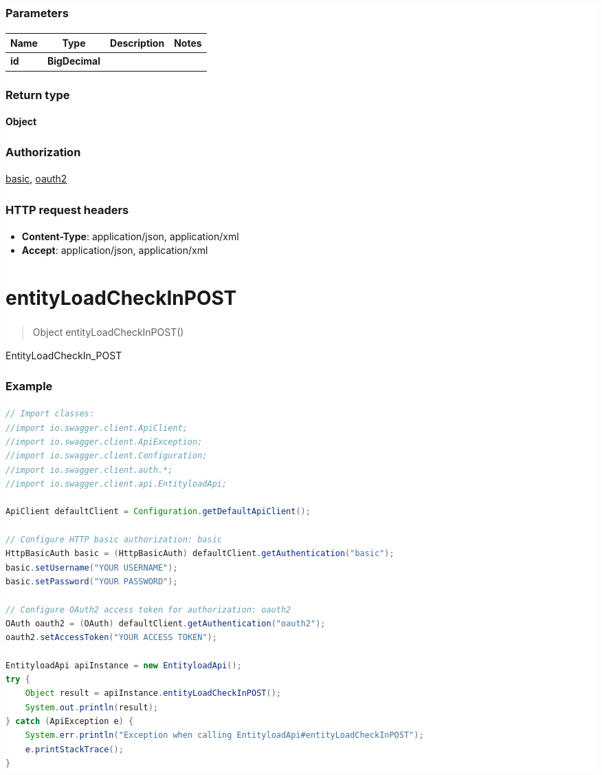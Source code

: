 ### Parameters

Name | Type | Description  | Notes
------------- | ------------- | ------------- | -------------
 **id** | **BigDecimal**|  |

### Return type

**Object**

### Authorization

[basic](../README.md#basic), [oauth2](../README.md#oauth2)

### HTTP request headers

 - **Content-Type**: application/json, application/xml
 - **Accept**: application/json, application/xml

<a name="entityLoadCheckInPOST"></a>
# **entityLoadCheckInPOST**
> Object entityLoadCheckInPOST()

EntityLoadCheckIn_POST



### Example
```java
// Import classes:
//import io.swagger.client.ApiClient;
//import io.swagger.client.ApiException;
//import io.swagger.client.Configuration;
//import io.swagger.client.auth.*;
//import io.swagger.client.api.EntityloadApi;

ApiClient defaultClient = Configuration.getDefaultApiClient();

// Configure HTTP basic authorization: basic
HttpBasicAuth basic = (HttpBasicAuth) defaultClient.getAuthentication("basic");
basic.setUsername("YOUR USERNAME");
basic.setPassword("YOUR PASSWORD");

// Configure OAuth2 access token for authorization: oauth2
OAuth oauth2 = (OAuth) defaultClient.getAuthentication("oauth2");
oauth2.setAccessToken("YOUR ACCESS TOKEN");

EntityloadApi apiInstance = new EntityloadApi();
try {
    Object result = apiInstance.entityLoadCheckInPOST();
    System.out.println(result);
} catch (ApiException e) {
    System.err.println("Exception when calling EntityloadApi#entityLoadCheckInPOST");
    e.printStackTrace();
}
```

